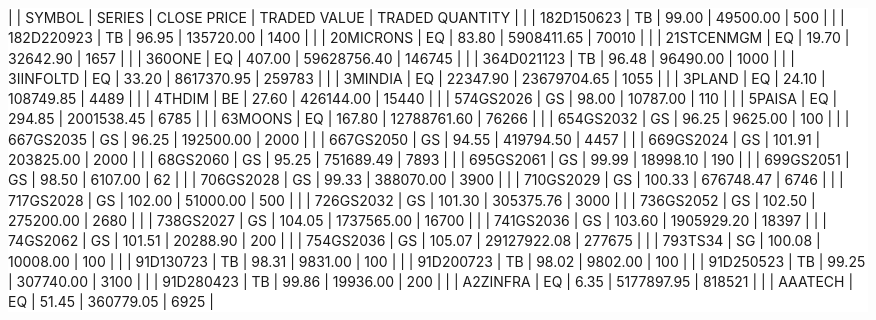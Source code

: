 |  | SYMBOL | SERIES | CLOSE PRICE | TRADED VALUE | TRADED QUANTITY |
|  | 182D150623 | TB | 99.00 | 49500.00 | 500 |
|  | 182D220923 | TB | 96.95 | 135720.00 | 1400 |
|  | 20MICRONS | EQ | 83.80 | 5908411.65 | 70010 |
|  | 21STCENMGM | EQ | 19.70 | 32642.90 | 1657 |
|  | 360ONE | EQ | 407.00 | 59628756.40 | 146745 |
|  | 364D021123 | TB | 96.48 | 96490.00 | 1000 |
|  | 3IINFOLTD | EQ | 33.20 | 8617370.95 | 259783 |
|  | 3MINDIA | EQ | 22347.90 | 23679704.65 | 1055 |
|  | 3PLAND | EQ | 24.10 | 108749.85 | 4489 |
|  | 4THDIM | BE | 27.60 | 426144.00 | 15440 |
|  | 574GS2026 | GS | 98.00 | 10787.00 | 110 |
|  | 5PAISA | EQ | 294.85 | 2001538.45 | 6785 |
|  | 63MOONS | EQ | 167.80 | 12788761.60 | 76266 |
|  | 654GS2032 | GS | 96.25 | 9625.00 | 100 |
|  | 667GS2035 | GS | 96.25 | 192500.00 | 2000 |
|  | 667GS2050 | GS | 94.55 | 419794.50 | 4457 |
|  | 669GS2024 | GS | 101.91 | 203825.00 | 2000 |
|  | 68GS2060 | GS | 95.25 | 751689.49 | 7893 |
|  | 695GS2061 | GS | 99.99 | 18998.10 | 190 |
|  | 699GS2051 | GS | 98.50 | 6107.00 | 62 |
|  | 706GS2028 | GS | 99.33 | 388070.00 | 3900 |
|  | 710GS2029 | GS | 100.33 | 676748.47 | 6746 |
|  | 717GS2028 | GS | 102.00 | 51000.00 | 500 |
|  | 726GS2032 | GS | 101.30 | 305375.76 | 3000 |
|  | 736GS2052 | GS | 102.50 | 275200.00 | 2680 |
|  | 738GS2027 | GS | 104.05 | 1737565.00 | 16700 |
|  | 741GS2036 | GS | 103.60 | 1905929.20 | 18397 |
|  | 74GS2062 | GS | 101.51 | 20288.90 | 200 |
|  | 754GS2036 | GS | 105.07 | 29127922.08 | 277675 |
|  | 793TS34 | SG | 100.08 | 10008.00 | 100 |
|  | 91D130723 | TB | 98.31 | 9831.00 | 100 |
|  | 91D200723 | TB | 98.02 | 9802.00 | 100 |
|  | 91D250523 | TB | 99.25 | 307740.00 | 3100 |
|  | 91D280423 | TB | 99.86 | 19936.00 | 200 |
|  | A2ZINFRA | EQ | 6.35 | 5177897.95 | 818521 |
|  | AAATECH | EQ | 51.45 | 360779.05 | 6925 |